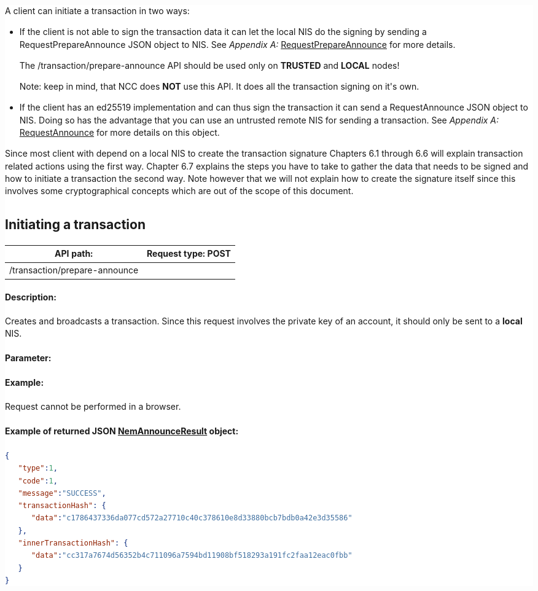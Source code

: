 A client can initiate a transaction in two ways:

*   If the client is not able to sign the transaction data it can let the local NIS do the signing by sending a RequestPrepareAnnounce JSON object to NIS. See _Appendix A:_ [RequestPrepareAnnounce](#requestPrepareAnnounce) for more details.

    The /transaction/prepare-announce API should be
    used only on **TRUSTED** and **LOCAL** nodes!

    Note: keep in mind, that NCC does **NOT** use this API. It does all the transaction signing on it's own.

*   If the client has an ed25519 implementation and can thus sign the transaction it can send a RequestAnnounce JSON object to NIS. Doing so has the advantage that you can use an untrusted remote NIS for sending a transaction. See _Appendix A:_ [RequestAnnounce](#requestAnnounce) for more details on this object.

Since most client with depend on a local NIS to create the transaction signature Chapters 6.1 through 6.6 will explain transaction related actions using the first way. Chapter 6.7 explains the steps you have to take to gather the data that needs to be signed and how to initiate a transaction the second way. Note however that we will not explain how to create the signature itself since this involves some cryptographical concepts which are out of the scope of this document.

Initiating a transaction
------------------------


|API path:                    |Request type: POST|
|-----------------------------|------------------|
|/transaction/prepare-announce|                  |


#### Description:

Creates and broadcasts a transaction. Since this request involves the private key of an account, it should only be sent to a **local** NIS.

#### Parameter:



#### Example:

Request cannot be performed in a browser.

#### Example of returned JSON [NemAnnounceResult](#nemAnnounceResult) object:

```json
{
   "type":1,
   "code":1,
   "message":"SUCCESS",
   "transactionHash": {
      "data":"c1786437336da077cd572a27710c40c378610e8d33880bcb7bdb0a42e3d35586"
   },
   "innerTransactionHash": {
      "data":"cc317a7674d56352b4c711096a7594bd11908bf518293a191fc2faa12eac0fbb"
   }
}
```
